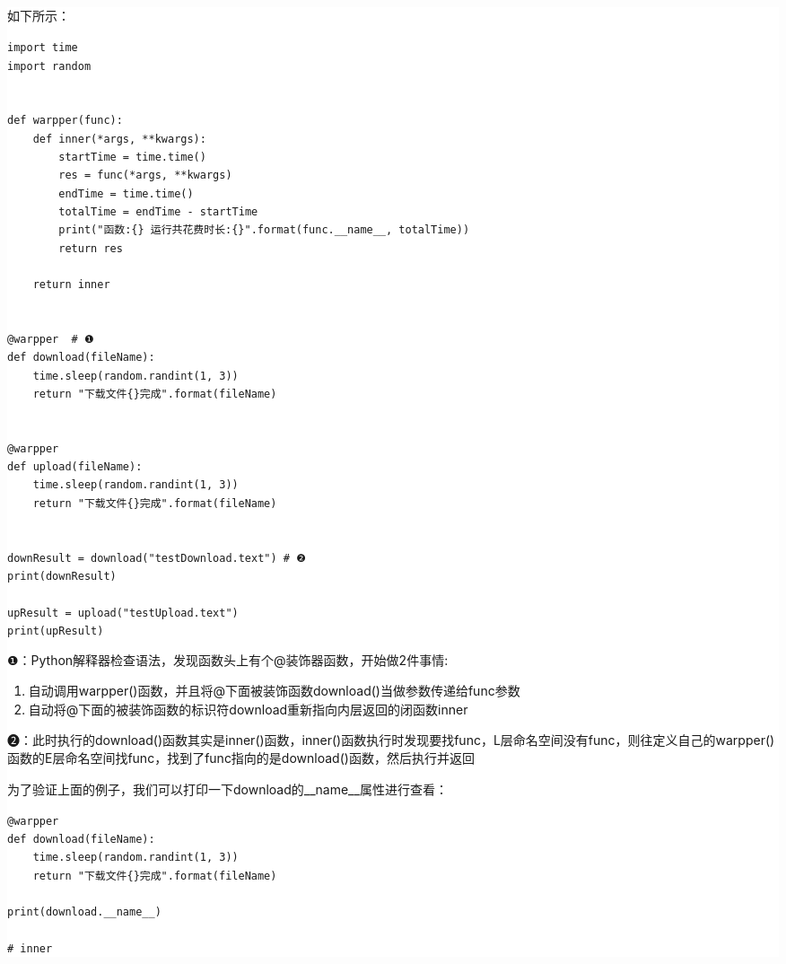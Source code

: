 如下所示：

```
import time
import random


def warpper(func):
    def inner(*args, **kwargs):
        startTime = time.time()
        res = func(*args, **kwargs)
        endTime = time.time()
        totalTime = endTime - startTime
        print("函数:{} 运行共花费时长:{}".format(func.__name__, totalTime))
        return res

    return inner


@warpper  # ❶
def download(fileName):
    time.sleep(random.randint(1, 3))
    return "下载文件{}完成".format(fileName)


@warpper
def upload(fileName):
    time.sleep(random.randint(1, 3))
    return "下载文件{}完成".format(fileName)


downResult = download("testDownload.text") # ❷
print(downResult)

upResult = upload("testUpload.text")
print(upResult)
```

❶：Python解释器检查语法，发现函数头上有个@装饰器函数，开始做2件事情:

1. 自动调用warpper()函数，并且将@下面被装饰函数download()当做参数传递给func参数
2. 自动将@下面的被装饰函数的标识符download重新指向内层返回的闭函数inner

❷：此时执行的download()函数其实是inner()函数，inner()函数执行时发现要找func，L层命名空间没有func，则往定义自己的warpper()函数的E层命名空间找func，找到了func指向的是download()函数，然后执行并返回

为了验证上面的例子，我们可以打印一下download的\_\_name\_\_属性进行查看：

```
@warpper
def download(fileName):
    time.sleep(random.randint(1, 3))
    return "下载文件{}完成".format(fileName)

print(download.__name__)

# inner
```
